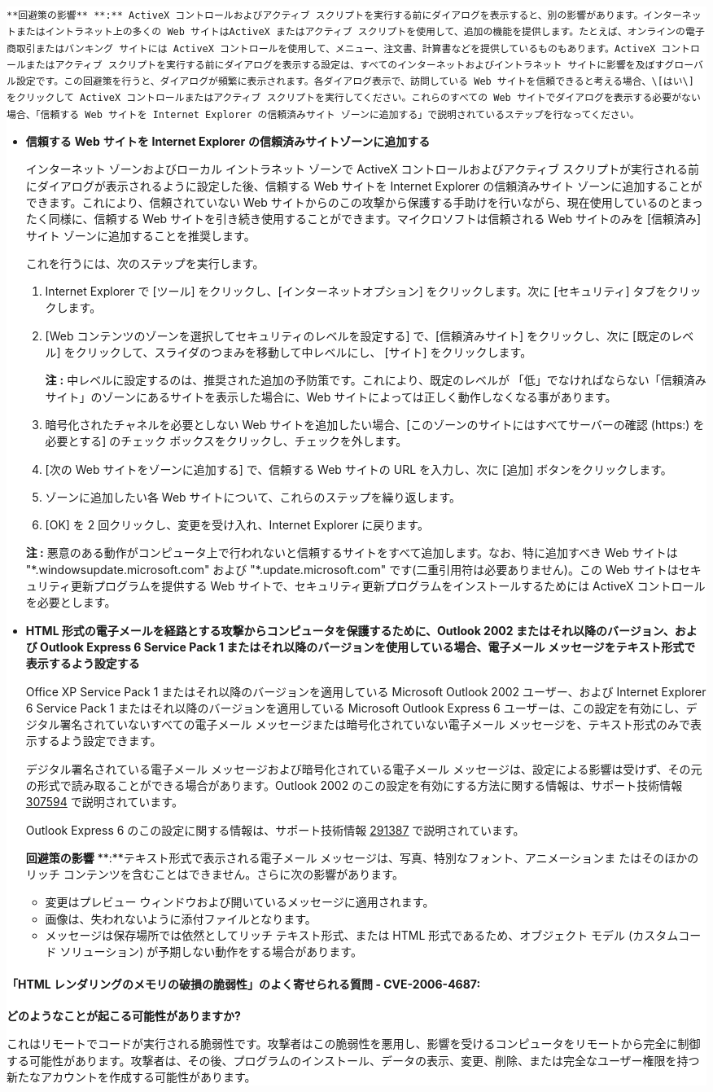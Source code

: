     **回避策の影響** **:** ActiveX コントロールおよびアクティブ スクリプトを実行する前にダイアログを表示すると、別の影響があります。インターネットまたはイントラネット上の多くの Web サイトはActiveX またはアクティブ スクリプトを使用して、追加の機能を提供します。たとえば、オンラインの電子商取引またはバンキング サイトには ActiveX コントロールを使用して、メニュー、注文書、計算書などを提供しているものもあります。ActiveX コントロールまたはアクティブ スクリプトを実行する前にダイアログを表示する設定は、すべてのインターネットおよびイントラネット サイトに影響を及ぼすグローバル設定です。この回避策を行うと、ダイアログが頻繁に表示されます。各ダイアログ表示で、訪問している Web サイトを信頼できると考える場合、\[はい\] をクリックして ActiveX コントロールまたはアクティブ スクリプトを実行してください。これらのすべての Web サイトでダイアログを表示する必要がない場合、「信頼する Web サイトを Internet Explorer の信頼済みサイト ゾーンに追加する」で説明されているステップを行なってください。
  
-   **信頼する** **Web** **サイトを** **Internet Explorer** **の信頼済みサイトゾーンに追加する**
  
    インターネット ゾーンおよびローカル イントラネット ゾーンで ActiveX コントロールおよびアクティブ スクリプトが実行される前にダイアログが表示されるように設定した後、信頼する Web サイトを Internet Explorer の信頼済みサイト ゾーンに追加することができます。これにより、信頼されていない Web サイトからのこの攻撃から保護する手助けを行いながら、現在使用しているのとまったく同様に、信頼する Web サイトを引き続き使用することができます。マイクロソフトは信頼される Web サイトのみを \[信頼済み\] サイト ゾーンに追加することを推奨します。
  
    これを行うには、次のステップを実行します。
  
    1.  Internet Explorer で \[ツール\] をクリックし、\[インターネットオプション\] をクリックします。次に \[セキュリティ\] タブをクリックします。  
    2.  \[Web コンテンツのゾーンを選択してセキュリティのレベルを設定する\] で、\[信頼済みサイト\] をクリックし、次に \[既定のレベル\] をクリックして、スライダのつまみを移動して中レベルにし、 \[サイト\] をクリックします。
  
        **注** **:** 中レベルに設定するのは、推奨された追加の予防策です。これにより、既定のレベルが 「低」でなければならない「信頼済みサイト」のゾーンにあるサイトを表示した場合に、Web サイトによっては正しく動作しなくなる事があります。
  
    3.  暗号化されたチャネルを必要としない Web サイトを追加したい場合、\[このゾーンのサイトにはすべてサーバーの確認 (https:) を必要とする\] のチェック ボックスをクリックし、チェックを外します。  
    4.  \[次の Web サイトをゾーンに追加する\] で、信頼する Web サイトの URL を入力し、次に \[追加\] ボタンをクリックします。  
    5.  ゾーンに追加したい各 Web サイトについて、これらのステップを繰り返します。  
    6.  \[OK\] を 2 回クリックし、変更を受け入れ、Internet Explorer に戻ります。
  
    **注 :** 悪意のある動作がコンピュータ上で行われないと信頼するサイトをすべて追加します。なお、特に追加すべき Web サイトは "\*.windowsupdate.microsoft.com" および "\*.update.microsoft.com" です(二重引用符は必要ありません)。この Web サイトはセキュリティ更新プログラムを提供する Web サイトで、セキュリティ更新プログラムをインストールするためには ActiveX コントロールを必要とします。
  
-   **HTML 形式の電子メールを経路とする攻撃からコンピュータを保護するために、Outlook 2002 またはそれ以降のバージョン、および Outlook Express 6 Service Pack 1 またはそれ以降のバージョンを使用している場合、電子メール メッセージをテキスト形式で表示するよう設定する**
  
    Office XP Service Pack 1 またはそれ以降のバージョンを適用している Microsoft Outlook 2002 ユーザー、および Internet Explorer 6 Service Pack 1 またはそれ以降のバージョンを適用している Microsoft Outlook Express 6 ユーザーは、この設定を有効にし、デジタル署名されていないすべての電子メール メッセージまたは暗号化されていない電子メール メッセージを、テキスト形式のみで表示するよう設定できます。
  
    デジタル署名されている電子メール メッセージおよび暗号化されている電子メール メッセージは、設定による影響は受けず、その元の形式で読み取ることができる場合があります。Outlook 2002 のこの設定を有効にする方法に関する情報は、サポート技術情報 [307594](http://support.microsoft.com/kb/307594) で説明されています。
  
    Outlook Express 6 のこの設定に関する情報は、サポート技術情報 [291387](http://support.microsoft.com/kb/291387) で説明されています。
  
    **回避策の影響** **:**テキスト形式で表示される電子メール メッセージは、写真、特別なフォント、アニメーションま たはそのほかのリッチ コンテンツを含むことはできません。さらに次の影響があります。
  
    -   変更はプレビュー ウィンドウおよび開いているメッセージに適用されます。  
    -   画像は、失われないように添付ファイルとなります。  
    -   メッセージは保存場所では依然としてリッチ テキスト形式、または HTML 形式であるため、オブジェクト モデル (カスタムコード ソリューション) が予期しない動作をする場合があります。
  
#### 「HTML レンダリングのメモリの破損の脆弱性」のよく寄せられる質問 - CVE-2006-4687:
  
**どのようなことが起こる可能性がありますか?**
  
これはリモートでコードが実行される脆弱性です。攻撃者はこの脆弱性を悪用し、影響を受けるコンピュータをリモートから完全に制御する可能性があります。攻撃者は、その後、プログラムのインストール、データの表示、変更、削除、または完全なユーザー権限を持つ新たなアカウントを作成する可能性があります。
  